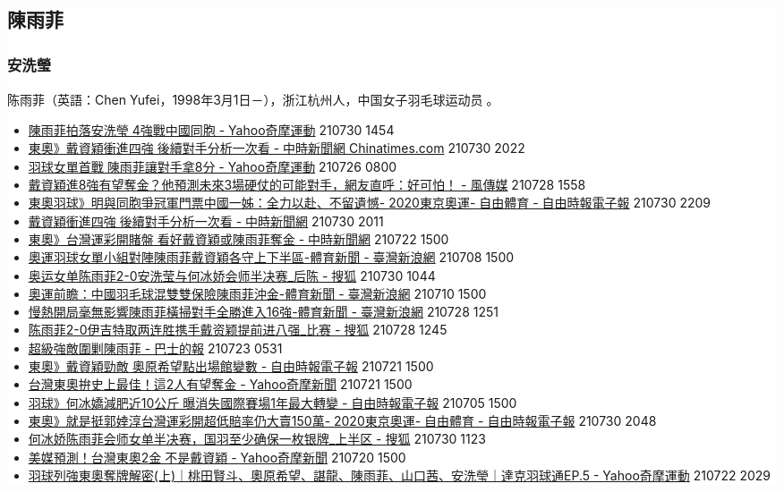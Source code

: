 ## 陳雨菲

### 安洗瑩

陈雨菲（英語：Chen Yufei，1998年3月1日－），浙江杭州人，中国女子羽毛球运动员 。
- [陳雨菲拍落安洗瑩 4強戰中國同胞 - Yahoo奇摩運動](https://tw.sports.yahoo.com/news/%E9%99%B3%E9%9B%A8%E8%8F%B2%E6%8B%8D%E8%90%BD%E5%AE%89%E6%B4%97%E7%91%A9-4%E5%BC%B7%E6%88%B0%E4%B8%AD%E5%9C%8B%E5%90%8C%E8%83%9E-065404166.html "陳雨菲拍落安洗瑩 4強戰中國同胞 - Yahoo奇摩運動") 210730 1454
- [東奧》戴資穎衝進四強 後續對手分析一次看 - 中時新聞網 Chinatimes.com](https://www.chinatimes.com/realtimenews/20210730005379-260408 "東奧》戴資穎衝進四強 後續對手分析一次看 - 中時新聞網 Chinatimes.com") 210730 2022
- [羽球女單首戰 陳雨菲讓對手拿8分 - Yahoo奇摩運動](https://tw.sports.yahoo.com/news/%E7%BE%BD%E7%90%83%E5%A5%B3%E5%96%AE%E9%A6%96%E6%88%B0-%E9%99%B3%E9%9B%A8%E8%8F%B2%E8%AE%93%E5%B0%8D%E6%89%8B%E6%8B%BF8%E5%88%86-234951177.html "羽球女單首戰 陳雨菲讓對手拿8分 - Yahoo奇摩運動") 210726 0800
- [戴資穎進8強有望奪金？他預測未來3場硬仗的可能對手，網友直呼：好可怕！ - 風傳媒](https://www.storm.mg/lifestyle/3843911 "戴資穎進8強有望奪金？他預測未來3場硬仗的可能對手，網友直呼：好可怕！ - 風傳媒") 210728 1558
- [東奧羽球》明與同胞爭冠軍門票中國一姊：全力以赴、不留遺憾- 2020東京奧運- 自由體育 - 自由時報電子報](https://sports.ltn.com.tw/olympic2020/news/breakingnews/3621939 "東奧羽球》明與同胞爭冠軍門票中國一姊：全力以赴、不留遺憾- 2020東京奧運- 自由體育 - 自由時報電子報") 210730 2209
- [戴資穎衝進四強 後續對手分析一次看 - 中時新聞網](https://www.chinatimes.com/realtimenews/20210730005379-260408?ctrack=pc_world_headl_p03 "戴資穎衝進四強 後續對手分析一次看 - 中時新聞網") 210730 2011
- [東奧》台灣運彩開賭盤 看好戴資穎或陳雨菲奪金 - 中時新聞網](https://www.chinatimes.com/realtimenews/20210722003781-260504 "東奧》台灣運彩開賭盤 看好戴資穎或陳雨菲奪金 - 中時新聞網") 210722 1500
- [奧運羽球女單小組對陣陳雨菲戴資穎各守上下半區-體育新聞 - 臺灣新浪網](https://news.sina.com.tw/article/20210709/39146104.html "奧運羽球女單小組對陣陳雨菲戴資穎各守上下半區-體育新聞 - 臺灣新浪網") 210708 1500
- [奥运女单陈雨菲2-0安洗莹与何冰娇会师半决赛_后陈 - 搜狐](http://www.sohu.com/a/480404230_114977 "奥运女单陈雨菲2-0安洗莹与何冰娇会师半决赛_后陈 - 搜狐") 210730 1044
- [奧運前瞻：中國羽毛球混雙雙保險陳雨菲沖金-體育新聞 - 臺灣新浪網](https://news.sina.com.tw/article/20210710/39161784.html "奧運前瞻：中國羽毛球混雙雙保險陳雨菲沖金-體育新聞 - 臺灣新浪網") 210710 1500
- [慢熱開局毫無影響陳雨菲橫掃對手全勝進入16強-體育新聞 - 臺灣新浪網](https://news.sina.com.tw/article/20210728/39371190.html "慢熱開局毫無影響陳雨菲橫掃對手全勝進入16強-體育新聞 - 臺灣新浪網") 210728 1251
- [陈雨菲2-0伊吉特取两连胜携手戴资颖提前进八强_比赛 - 搜狐](http://www.sohu.com/a/480023886_114977 "陈雨菲2-0伊吉特取两连胜携手戴资颖提前进八强_比赛 - 搜狐") 210728 1245
- [超級強敵圍剿陳雨菲 - 巴士的報](https://www.bastillepost.com/hongkong/article/8852197-%E8%B6%85%E7%B4%9A%E5%BC%B7%E6%95%B5%E5%9C%8D%E5%89%BF%E9%99%B3%E9%9B%A8%E8%8F%B2/ "超級強敵圍剿陳雨菲 - 巴士的報") 210723 0531
- [東奧》戴資穎勁敵 奧原希望點出場館變數 - 自由時報電子報](https://sports.ltn.com.tw/news/breakingnews/3610894 "東奧》戴資穎勁敵 奧原希望點出場館變數 - 自由時報電子報") 210721 1500
- [台灣東奧拚史上最佳！這2人有望奪金 - Yahoo奇摩新聞](https://tw.news.yahoo.com/%E5%8F%B0%E7%81%A3%E6%9D%B1%E5%A5%A7%E6%8B%9A%E5%8F%B2%E4%B8%8A%E6%9C%80%E4%BD%B3-%E9%80%992%E4%BA%BA%E6%9C%89%E6%9C%9B%E5%A5%AA%E9%87%91-133535868.html "台灣東奧拚史上最佳！這2人有望奪金 - Yahoo奇摩新聞") 210721 1500
- [羽球》何冰嬌減肥近10公斤 曝消失國際賽場1年最大轉變 - 自由時報電子報](https://sports.ltn.com.tw/news/breakingnews/3592889 "羽球》何冰嬌減肥近10公斤 曝消失國際賽場1年最大轉變 - 自由時報電子報") 210705 1500
- [東奧》就是挺郭婞淳台灣運彩開超低賠率仍大賣150萬- 2020東京奧運- 自由體育 - 自由時報電子報](https://sports.ltn.com.tw/olympic2020/news/breakingnews/3622325 "東奧》就是挺郭婞淳台灣運彩開超低賠率仍大賣150萬- 2020東京奧運- 自由體育 - 自由時報電子報") 210730 2048
- [何冰娇陈雨菲会师女单半决赛，国羽至少确保一枚银牌_上半区 - 搜狐](https://www.sohu.com/a/480416857_114988?spm=smpc.news-home.pol-subject-pics.4.1627614000249Q02FKpL "何冰娇陈雨菲会师女单半决赛，国羽至少确保一枚银牌_上半区 - 搜狐") 210730 1123
- [美媒預測！台灣東奧2金 不是戴資穎 - Yahoo奇摩新聞](https://tw.news.yahoo.com/%E7%BE%8E%E5%AA%92%E9%A0%90%E6%B8%AC%E5%8F%B0%E7%81%A3%E5%9C%A8%E5%A5%A7%E9%81%8B%E5%85%A9%E9%87%91-%E4%B8%8D%E6%98%AF%E6%88%B4%E8%B3%87%E7%A9%8E-051033521.html "美媒預測！台灣東奧2金 不是戴資穎 - Yahoo奇摩新聞") 210720 1500
- [羽球列強東奧奪牌解密(上)｜桃田賢斗、奧原希望、諶龍、陳雨菲、山口茜、安洗瑩｜達克羽球通EP.5 - Yahoo奇摩運動](https://tw.sports.yahoo.com/video/%E7%BE%BD%E7%90%83%E5%88%97%E5%BC%B7-%E6%9D%B1%E5%A5%A7%E5%A5%AA%E7%89%8C%E8%A7%A3%E5%AF%86-%E4%B8%8A-%E6%A1%83%E7%94%B0%E8%B3%A2%E6%96%97-%E5%A5%A7%E5%8E%9F%E5%B8%8C%E6%9C%9B-121411519.html "羽球列強東奧奪牌解密(上)｜桃田賢斗、奧原希望、諶龍、陳雨菲、山口茜、安洗瑩｜達克羽球通EP.5 - Yahoo奇摩運動") 210722 2029
